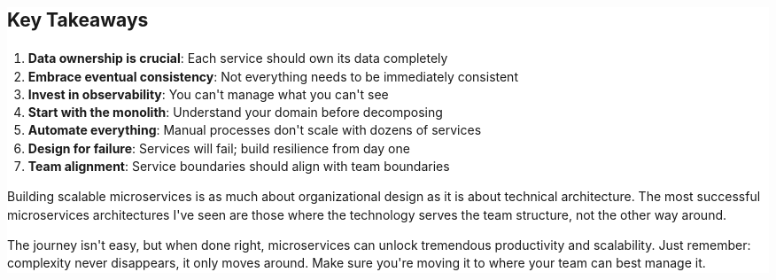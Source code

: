 ## Key Takeaways

1. **Data ownership is crucial**: Each service should own its data completely
2. **Embrace eventual consistency**: Not everything needs to be immediately consistent
3. **Invest in observability**: You can't manage what you can't see
4. **Start with the monolith**: Understand your domain before decomposing
5. **Automate everything**: Manual processes don't scale with dozens of services
6. **Design for failure**: Services will fail; build resilience from day one
7. **Team alignment**: Service boundaries should align with team boundaries

Building scalable microservices is as much about organizational design as it is about technical architecture. The most successful microservices architectures I've seen are those where the technology serves the team structure, not the other way around.

The journey isn't easy, but when done right, microservices can unlock tremendous productivity and scalability. Just remember: complexity never disappears, it only moves around. Make sure you're moving it to where your team can best manage it.
